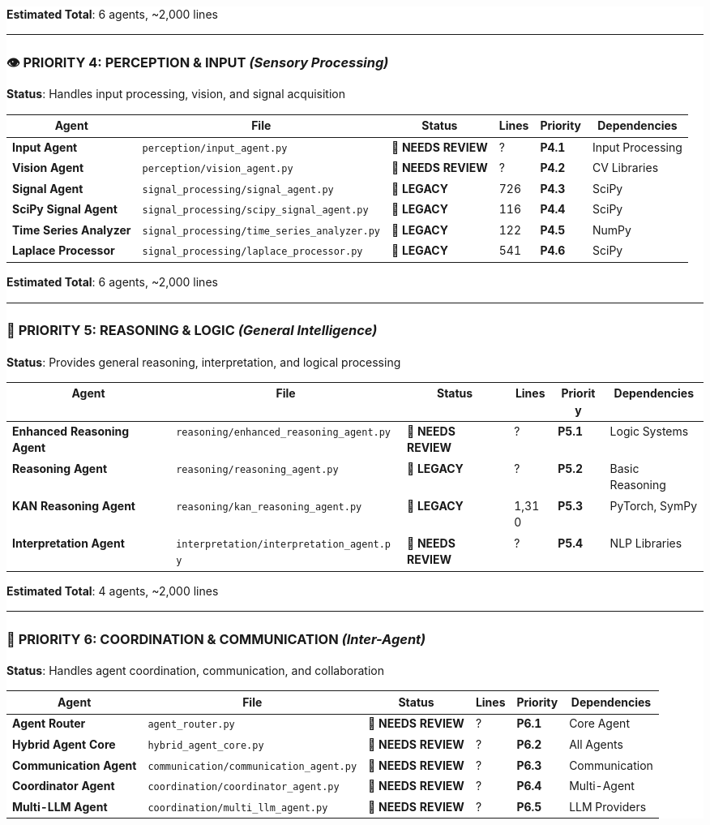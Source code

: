 **Estimated Total**: 6 agents, ~2,000 lines

---

### 👁️ **PRIORITY 4: PERCEPTION & INPUT** *(Sensory Processing)*
**Status**: Handles input processing, vision, and signal acquisition

| Agent | File | Status | Lines | Priority | Dependencies |
|-------|------|--------|--------|----------|--------------|
| **Input Agent** | `perception/input_agent.py` | 🔄 **NEEDS REVIEW** | ? | **P4.1** | Input Processing |
| **Vision Agent** | `perception/vision_agent.py` | 🔄 **NEEDS REVIEW** | ? | **P4.2** | CV Libraries |
| **Signal Agent** | `signal_processing/signal_agent.py` | 📝 **LEGACY** | 726 | **P4.3** | SciPy |
| **SciPy Signal Agent** | `signal_processing/scipy_signal_agent.py` | 📝 **LEGACY** | 116 | **P4.4** | SciPy |
| **Time Series Analyzer** | `signal_processing/time_series_analyzer.py` | 📝 **LEGACY** | 122 | **P4.5** | NumPy |
| **Laplace Processor** | `signal_processing/laplace_processor.py` | 📝 **LEGACY** | 541 | **P4.6** | SciPy |

**Estimated Total**: 6 agents, ~2,000 lines

---

### 🤔 **PRIORITY 5: REASONING & LOGIC** *(General Intelligence)*
**Status**: Provides general reasoning, interpretation, and logical processing

| Agent | File | Status | Lines | Priority | Dependencies |
|-------|------|--------|--------|----------|--------------|
| **Enhanced Reasoning Agent** | `reasoning/enhanced_reasoning_agent.py` | 🔄 **NEEDS REVIEW** | ? | **P5.1** | Logic Systems |
| **Reasoning Agent** | `reasoning/reasoning_agent.py` | 📝 **LEGACY** | ? | **P5.2** | Basic Reasoning |
| **KAN Reasoning Agent** | `reasoning/kan_reasoning_agent.py` | 📝 **LEGACY** | 1,310 | **P5.3** | PyTorch, SymPy |
| **Interpretation Agent** | `interpretation/interpretation_agent.py` | 🔄 **NEEDS REVIEW** | ? | **P5.4** | NLP Libraries |

**Estimated Total**: 4 agents, ~2,000 lines

---

### 🤝 **PRIORITY 6: COORDINATION & COMMUNICATION** *(Inter-Agent)*
**Status**: Handles agent coordination, communication, and collaboration

| Agent | File | Status | Lines | Priority | Dependencies |
|-------|------|--------|--------|----------|--------------|
| **Agent Router** | `agent_router.py` | 🔄 **NEEDS REVIEW** | ? | **P6.1** | Core Agent |
| **Hybrid Agent Core** | `hybrid_agent_core.py` | 🔄 **NEEDS REVIEW** | ? | **P6.2** | All Agents |
| **Communication Agent** | `communication/communication_agent.py` | 🔄 **NEEDS REVIEW** | ? | **P6.3** | Communication |
| **Coordinator Agent** | `coordination/coordinator_agent.py` | 🔄 **NEEDS REVIEW** | ? | **P6.4** | Multi-Agent |
| **Multi-LLM Agent** | `coordination/multi_llm_agent.py` | 🔄 **NEEDS REVIEW** | ? | **P6.5** | LLM Providers |
